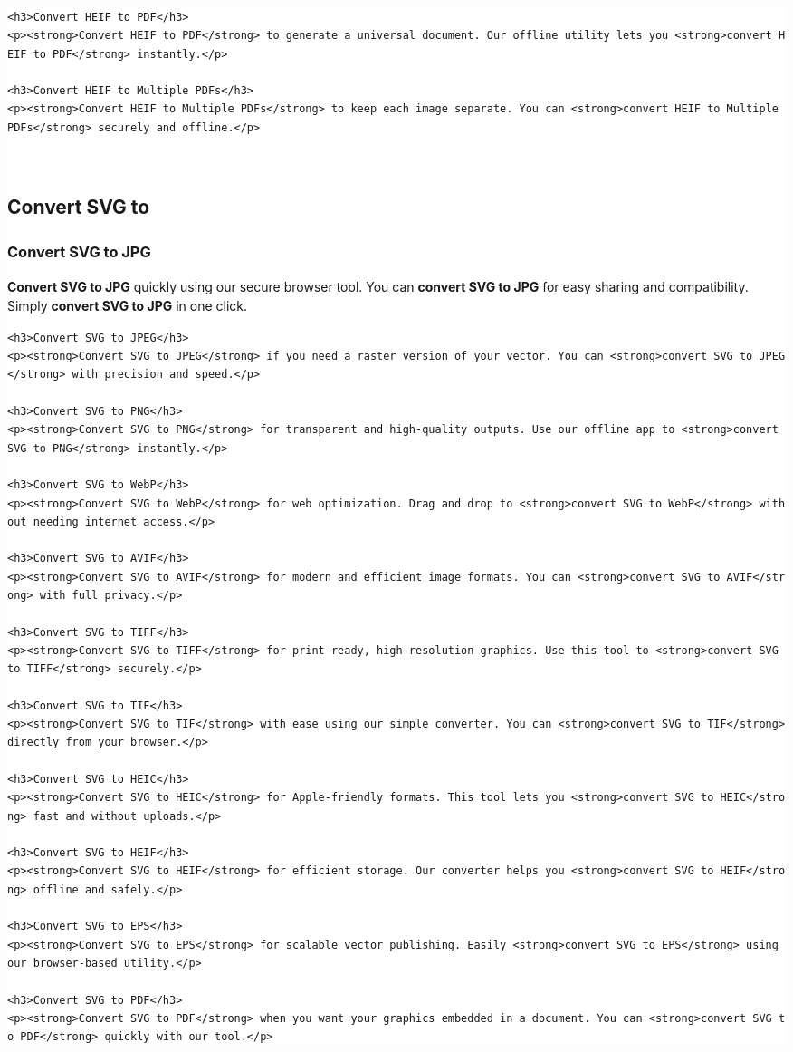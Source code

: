     <h3>Convert HEIF to PDF</h3>
    <p><strong>Convert HEIF to PDF</strong> to generate a universal document. Our offline utility lets you <strong>convert HEIF to PDF</strong> instantly.</p>

    <h3>Convert HEIF to Multiple PDFs</h3>
    <p><strong>Convert HEIF to Multiple PDFs</strong> to keep each image separate. You can <strong>convert HEIF to Multiple PDFs</strong> securely and offline.</p>
  </section>
  <section>
    <br>
    <h2>Convert SVG to</h2>
    <h3>Convert SVG to JPG</h3>
    <p><strong>Convert SVG to JPG</strong> quickly using our secure browser tool. You can <strong>convert SVG to JPG</strong> for easy sharing and compatibility. Simply <strong>convert SVG to JPG</strong> in one click.</p>

    <h3>Convert SVG to JPEG</h3>
    <p><strong>Convert SVG to JPEG</strong> if you need a raster version of your vector. You can <strong>convert SVG to JPEG</strong> with precision and speed.</p>

    <h3>Convert SVG to PNG</h3>
    <p><strong>Convert SVG to PNG</strong> for transparent and high-quality outputs. Use our offline app to <strong>convert SVG to PNG</strong> instantly.</p>

    <h3>Convert SVG to WebP</h3>
    <p><strong>Convert SVG to WebP</strong> for web optimization. Drag and drop to <strong>convert SVG to WebP</strong> without needing internet access.</p>

    <h3>Convert SVG to AVIF</h3>
    <p><strong>Convert SVG to AVIF</strong> for modern and efficient image formats. You can <strong>convert SVG to AVIF</strong> with full privacy.</p>

    <h3>Convert SVG to TIFF</h3>
    <p><strong>Convert SVG to TIFF</strong> for print-ready, high-resolution graphics. Use this tool to <strong>convert SVG to TIFF</strong> securely.</p>

    <h3>Convert SVG to TIF</h3>
    <p><strong>Convert SVG to TIF</strong> with ease using our simple converter. You can <strong>convert SVG to TIF</strong> directly from your browser.</p>

    <h3>Convert SVG to HEIC</h3>
    <p><strong>Convert SVG to HEIC</strong> for Apple-friendly formats. This tool lets you <strong>convert SVG to HEIC</strong> fast and without uploads.</p>

    <h3>Convert SVG to HEIF</h3>
    <p><strong>Convert SVG to HEIF</strong> for efficient storage. Our converter helps you <strong>convert SVG to HEIF</strong> offline and safely.</p>

    <h3>Convert SVG to EPS</h3>
    <p><strong>Convert SVG to EPS</strong> for scalable vector publishing. Easily <strong>convert SVG to EPS</strong> using our browser-based utility.</p>

    <h3>Convert SVG to PDF</h3>
    <p><strong>Convert SVG to PDF</strong> when you want your graphics embedded in a document. You can <strong>convert SVG to PDF</strong> quickly with our tool.</p>
